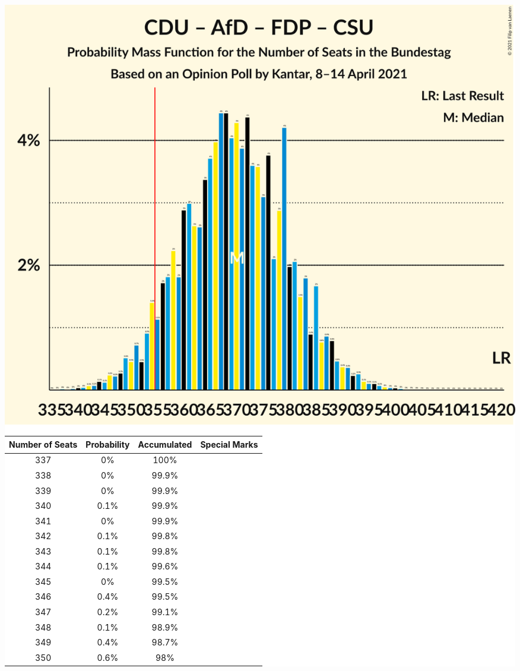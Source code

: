 ![Graph with seats probability mass function not yet produced](2021-04-14-Kantar-coalitions-seats-pmf-cdu–afd–fdp–csu.png "Seats Probability Mass Function")

| Number of Seats | Probability | Accumulated | Special Marks |
|:---------------:|:-----------:|:-----------:|:-------------:|
| 337 | 0% | 100% |  |
| 338 | 0% | 99.9% |  |
| 339 | 0% | 99.9% |  |
| 340 | 0.1% | 99.9% |  |
| 341 | 0% | 99.9% |  |
| 342 | 0.1% | 99.8% |  |
| 343 | 0.1% | 99.8% |  |
| 344 | 0.1% | 99.6% |  |
| 345 | 0% | 99.5% |  |
| 346 | 0.4% | 99.5% |  |
| 347 | 0.2% | 99.1% |  |
| 348 | 0.1% | 98.9% |  |
| 349 | 0.4% | 98.7% |  |
| 350 | 0.6% | 98% |  |